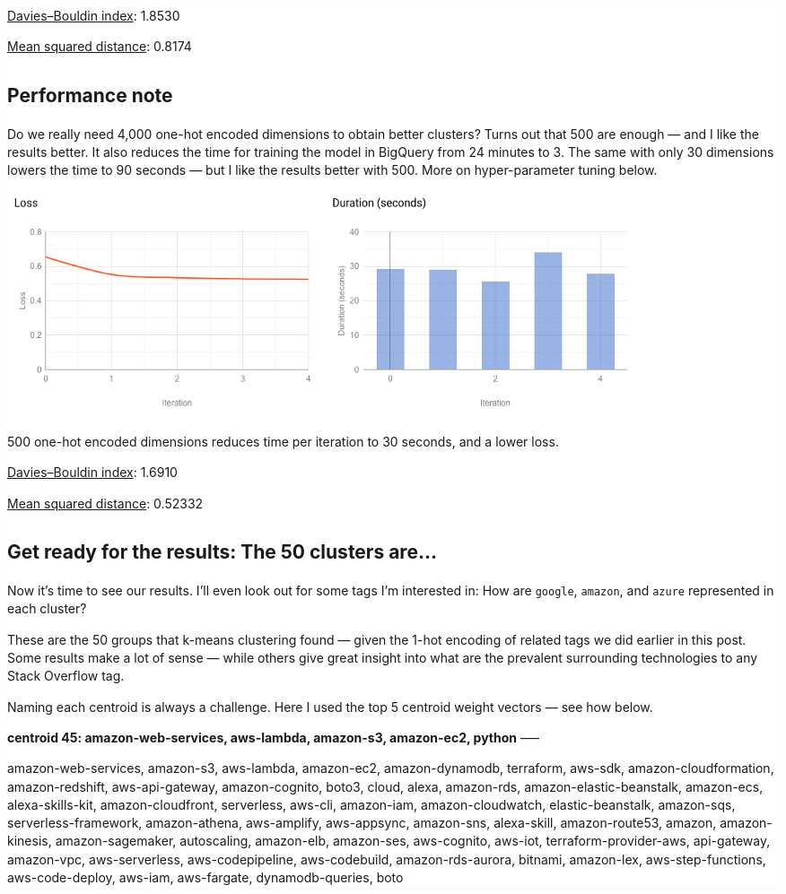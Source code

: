 [Davies–Bouldin index](https://en.wikipedia.org/wiki/Davies%E2%80%93Bouldin_index?source=post_page---------------------------): 1.8530

[Mean squared distance](https://cloud.google.com/bigquery/docs/reference/rest/v2/models?source=post_page---------------------------#clusteringmetrics): 0.8174

## Performance note

Do we really need 4,000 one-hot encoded dimensions to obtain better clusters? Turns out that 500 are enough — and I like the results better. It also reduces the time for training the model in BigQuery from 24 minutes to 3. The same with only 30 dimensions lowers the time to 90 seconds — but I like the results better with 500. More on hyper-parameter tuning below.

![1*t-70lqtT8Oho-9x1k3QMiQ.png](../_resources/07683596a0e68207db30c5d33c0b0fe4.png)

500 one-hot encoded dimensions reduces time per iteration to 30 seconds, and a lower loss.

[Davies–Bouldin index](https://en.wikipedia.org/wiki/Davies%E2%80%93Bouldin_index?source=post_page---------------------------): 1.6910

[Mean squared distance](https://cloud.google.com/bigquery/docs/reference/rest/v2/models?source=post_page---------------------------#clusteringmetrics): 0.52332

## Get ready for the results: The 50 clusters are…

Now it’s time to see our results. I’ll even look out for some tags I’m interested in: How are `google`, `amazon`, and `azure` represented in each cluster?

These are the 50 groups that k-means clustering found — given the 1-hot encoding of related tags we did earlier in this post. Some results make a lot of sense — while others give great insight into what are the prevalent surrounding technologies to any Stack Overflow tag.

Naming each centroid is always a challenge. Here I used the top 5 centroid weight vectors — see how below.

**centroid 45: amazon-web-services, aws-lambda, amazon-s3, amazon-ec2, python**
—–

amazon-web-services, amazon-s3, aws-lambda, amazon-ec2, amazon-dynamodb, terraform, aws-sdk, amazon-cloudformation, amazon-redshift, aws-api-gateway, amazon-cognito, boto3, cloud, alexa, amazon-rds, amazon-elastic-beanstalk, amazon-ecs, alexa-skills-kit, amazon-cloudfront, serverless, aws-cli, amazon-iam, amazon-cloudwatch, elastic-beanstalk, amazon-sqs, serverless-framework, amazon-athena, aws-amplify, aws-appsync, amazon-sns, alexa-skill, amazon-route53, amazon, amazon-kinesis, amazon-sagemaker, autoscaling, amazon-elb, amazon-ses, aws-cognito, aws-iot, terraform-provider-aws, api-gateway, amazon-vpc, aws-serverless, aws-codepipeline, aws-codebuild, amazon-rds-aurora, bitnami, amazon-lex, aws-step-functions, aws-code-deploy, aws-iam, aws-fargate, dynamodb-queries, boto
